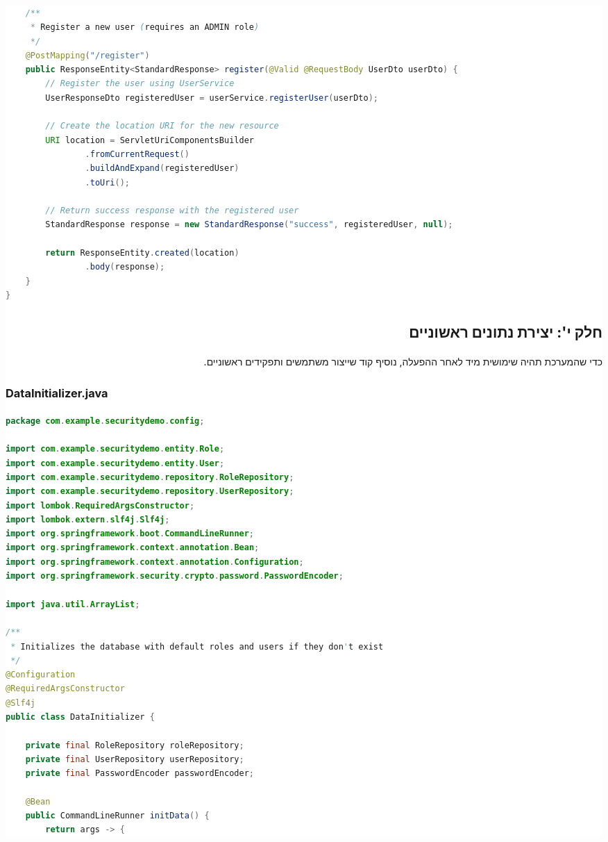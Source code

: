 ```java
    /**
     * Register a new user (requires an ADMIN role)
     */
    @PostMapping("/register")
    public ResponseEntity<StandardResponse> register(@Valid @RequestBody UserDto userDto) {
        // Register the user using UserService
        UserResponseDto registeredUser = userService.registerUser(userDto);

        // Create the location URI for the new resource
        URI location = ServletUriComponentsBuilder
                .fromCurrentRequest()
                .buildAndExpand(registeredUser)
                .toUri();

        // Return success response with the registered user
        StandardResponse response = new StandardResponse("success", registeredUser, null);

        return ResponseEntity.created(location)
                .body(response);
    }
}
```

<div dir="rtl">

## חלק י': יצירת נתונים ראשוניים

כדי שהמערכת תהיה שימושית מיד לאחר ההפעלה, נוסיף קוד שייצור משתמשים ותפקידים ראשוניים.

</div>

### DataInitializer.java

```java
package com.example.securitydemo.config;

import com.example.securitydemo.entity.Role;
import com.example.securitydemo.entity.User;
import com.example.securitydemo.repository.RoleRepository;
import com.example.securitydemo.repository.UserRepository;
import lombok.RequiredArgsConstructor;
import lombok.extern.slf4j.Slf4j;
import org.springframework.boot.CommandLineRunner;
import org.springframework.context.annotation.Bean;
import org.springframework.context.annotation.Configuration;
import org.springframework.security.crypto.password.PasswordEncoder;

import java.util.ArrayList;

/**
 * Initializes the database with default roles and users if they don't exist
 */
@Configuration
@RequiredArgsConstructor
@Slf4j
public class DataInitializer {

    private final RoleRepository roleRepository;
    private final UserRepository userRepository;
    private final PasswordEncoder passwordEncoder;

    @Bean
    public CommandLineRunner initData() {
        return args -> {
```